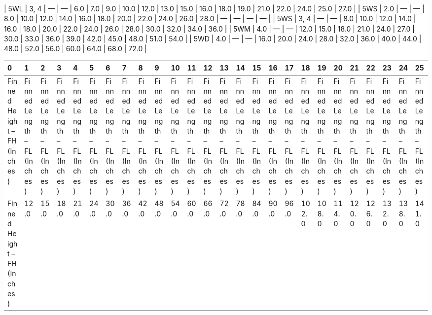 | 5WL      | 3, 4       | —                      | —                      | 6.0                    | 7.0                    | 9.0                    | 10.0                   | 12.0                   | 13.0                   | 15.0                   | 16.0                   | 18.0                   | 19.0                   | 21.0                   | 22.0                   | 24.0                   | 25.0                   | 27.0                   |
| 5WS      | 2.0        | —                      | —                      | 8.0                    | 10.0                   | 12.0                   | 14.0                   | 16.0                   | 18.0                   | 20.0                   | 22.0                   | 24.0                   | 26.0                   | 28.0                   | —                      | —                      | —                      | —                      |
| 5WS      | 3, 4       | —                      | —                      | 8.0                    | 10.0                   | 12.0                   | 14.0                   | 16.0                   | 18.0                   | 20.0                   | 22.0                   | 24.0                   | 26.0                   | 28.0                   | 30.0                   | 32.0                   | 34.0                   | 36.0                   |
| 5WM      | 4.0        | —                      | —                      | 12.0                   | 15.0                   | 18.0                   | 21.0                   | 24.0                   | 27.0                   | 30.0                   | 33.0                   | 36.0                   | 39.0                   | 42.0                   | 45.0                   | 48.0                   | 51.0                   | 54.0                   |
| 5WD      | 4.0        | —                      | —                      | 16.0                   | 20.0                   | 24.0                   | 28.0                   | 32.0                   | 36.0                   | 40.0                   | 44.0                   | 48.0                   | 52.0                   | 56.0                   | 60.0                   | 64.0                   | 68.0                   | 72.0                   |

| 0                           | 1                           | 2                           | 3                           | 4                           | 5                           | 6                           | 7                           | 8                           | 9                           | 10                          | 11                          | 12                          | 13                          | 14                          | 15                          | 16                          | 17                          | 18                          | 19                          | 20                          | 21                          | 22                          | 23                          | 24                          | 25                          |
|:----------------------------|:----------------------------|:----------------------------|:----------------------------|:----------------------------|:----------------------------|:----------------------------|:----------------------------|:----------------------------|:----------------------------|:----------------------------|:----------------------------|:----------------------------|:----------------------------|:----------------------------|:----------------------------|:----------------------------|:----------------------------|:----------------------------|:----------------------------|:----------------------------|:----------------------------|:----------------------------|:----------------------------|:----------------------------|:----------------------------|
| Finned Height – FH (Inches) | Finned Length – FL (Inches) | Finned Length – FL (Inches) | Finned Length – FL (Inches) | Finned Length – FL (Inches) | Finned Length – FL (Inches) | Finned Length – FL (Inches) | Finned Length – FL (Inches) | Finned Length – FL (Inches) | Finned Length – FL (Inches) | Finned Length – FL (Inches) | Finned Length – FL (Inches) | Finned Length – FL (Inches) | Finned Length – FL (Inches) | Finned Length – FL (Inches) | Finned Length – FL (Inches) | Finned Length – FL (Inches) | Finned Length – FL (Inches) | Finned Length – FL (Inches) | Finned Length – FL (Inches) | Finned Length – FL (Inches) | Finned Length – FL (Inches) | Finned Length – FL (Inches) | Finned Length – FL (Inches) | Finned Length – FL (Inches) | Finned Length – FL (Inches) |
| Finned Height – FH (Inches) | 12.0                        | 15.0                        | 18.0                        | 21.0                        | 24.0                        | 30.0                        | 36.0                        | 42.0                        | 48.0                        | 54.0                        | 60.0                        | 66.0                        | 72.0                        | 78.0                        | 84.0                        | 90.0                        | 96.0                        | 102.0                       | 108.0                       | 114.0                       | 120.0                       | 126.0                       | 132.0                       | 138.0                       | 141.0                       |